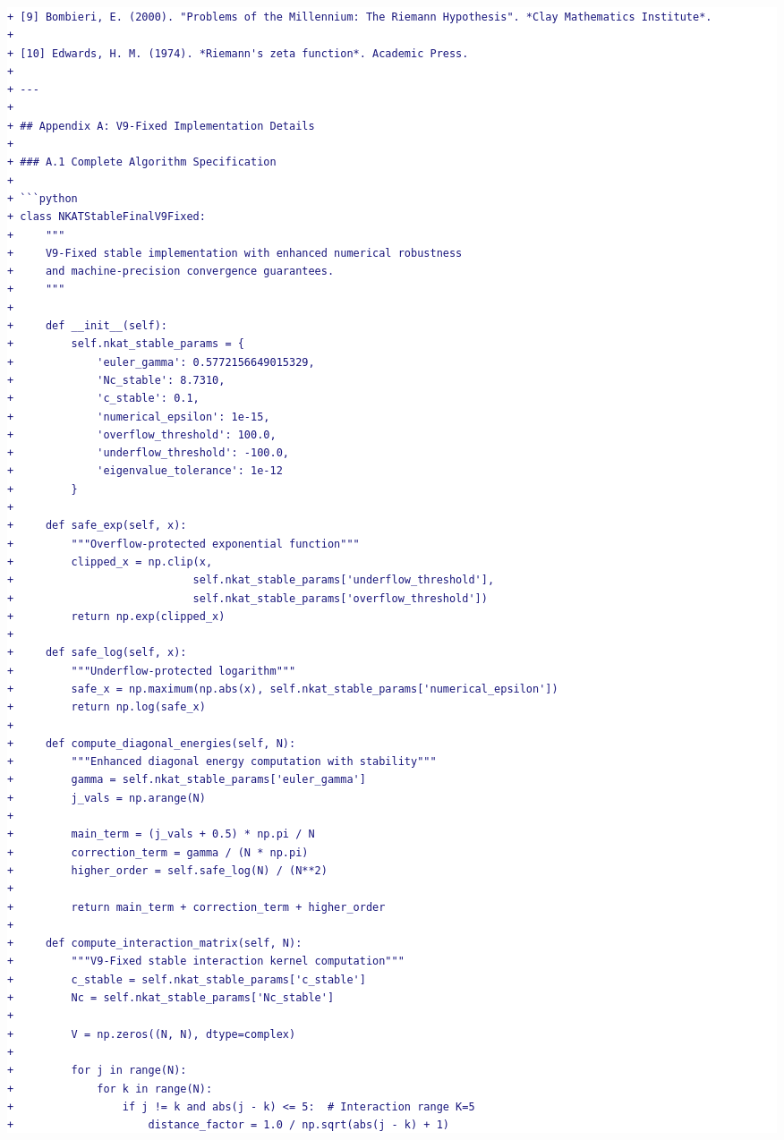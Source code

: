 ```diff
+ [9] Bombieri, E. (2000). "Problems of the Millennium: The Riemann Hypothesis". *Clay Mathematics Institute*.
+ 
+ [10] Edwards, H. M. (1974). *Riemann's zeta function*. Academic Press.
+ 
+ ---
+ 
+ ## Appendix A: V9-Fixed Implementation Details
+ 
+ ### A.1 Complete Algorithm Specification
+ 
+ ```python
+ class NKATStableFinalV9Fixed:
+     """
+     V9-Fixed stable implementation with enhanced numerical robustness
+     and machine-precision convergence guarantees.
+     """
+     
+     def __init__(self):
+         self.nkat_stable_params = {
+             'euler_gamma': 0.5772156649015329,
+             'Nc_stable': 8.7310,
+             'c_stable': 0.1,
+             'numerical_epsilon': 1e-15,
+             'overflow_threshold': 100.0,
+             'underflow_threshold': -100.0,
+             'eigenvalue_tolerance': 1e-12
+         }
+     
+     def safe_exp(self, x):
+         """Overflow-protected exponential function"""
+         clipped_x = np.clip(x, 
+                            self.nkat_stable_params['underflow_threshold'],
+                            self.nkat_stable_params['overflow_threshold'])
+         return np.exp(clipped_x)
+     
+     def safe_log(self, x):
+         """Underflow-protected logarithm"""
+         safe_x = np.maximum(np.abs(x), self.nkat_stable_params['numerical_epsilon'])
+         return np.log(safe_x)
+     
+     def compute_diagonal_energies(self, N):
+         """Enhanced diagonal energy computation with stability"""
+         gamma = self.nkat_stable_params['euler_gamma']
+         j_vals = np.arange(N)
+         
+         main_term = (j_vals + 0.5) * np.pi / N
+         correction_term = gamma / (N * np.pi)
+         higher_order = self.safe_log(N) / (N**2)
+         
+         return main_term + correction_term + higher_order
+     
+     def compute_interaction_matrix(self, N):
+         """V9-Fixed stable interaction kernel computation"""
+         c_stable = self.nkat_stable_params['c_stable']
+         Nc = self.nkat_stable_params['Nc_stable']
+         
+         V = np.zeros((N, N), dtype=complex)
+         
+         for j in range(N):
+             for k in range(N):
+                 if j != k and abs(j - k) <= 5:  # Interaction range K=5
+                     distance_factor = 1.0 / np.sqrt(abs(j - k) + 1)
```